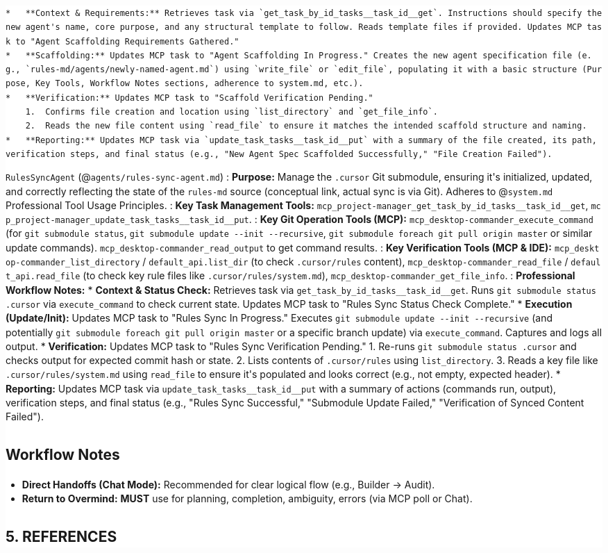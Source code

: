     *   **Context & Requirements:** Retrieves task via `get_task_by_id_tasks__task_id__get`. Instructions should specify the new agent's name, core purpose, and any structural template to follow. Reads template files if provided. Updates MCP task to "Agent Scaffolding Requirements Gathered."
    *   **Scaffolding:** Updates MCP task to "Agent Scaffolding In Progress." Creates the new agent specification file (e.g., `rules-md/agents/newly-named-agent.md`) using `write_file` or `edit_file`, populating it with a basic structure (Purpose, Key Tools, Workflow Notes sections, adherence to system.md, etc.).
    *   **Verification:** Updates MCP task to "Scaffold Verification Pending."
        1.  Confirms file creation and location using `list_directory` and `get_file_info`.
        2.  Reads the new file content using `read_file` to ensure it matches the intended scaffold structure and naming.
    *   **Reporting:** Updates MCP task via `update_task_tasks__task_id__put` with a summary of the file created, its path, verification steps, and final status (e.g., "New Agent Spec Scaffolded Successfully," "File Creation Failed").

`RulesSyncAgent` (@`agents/rules-sync-agent.md`)
:   **Purpose:** Manage the `.cursor` Git submodule, ensuring it's initialized, updated, and correctly reflecting the state of the `rules-md` source (conceptual link, actual sync is via Git). Adheres to @`system.md` Professional Tool Usage Principles.
:   **Key Task Management Tools:** `mcp_project-manager_get_task_by_id_tasks__task_id__get`, `mcp_project-manager_update_task_tasks__task_id__put`.
:   **Key Git Operation Tools (MCP):** `mcp_desktop-commander_execute_command` (for `git submodule status`, `git submodule update --init --recursive`, `git submodule foreach git pull origin master` or similar update commands). `mcp_desktop-commander_read_output` to get command results.
:   **Key Verification Tools (MCP & IDE):** `mcp_desktop-commander_list_directory` / `default_api.list_dir` (to check `.cursor/rules` content), `mcp_desktop-commander_read_file` / `default_api.read_file` (to check key rule files like `.cursor/rules/system.md`), `mcp_desktop-commander_get_file_info`.
:   **Professional Workflow Notes:**
    *   **Context & Status Check:** Retrieves task via `get_task_by_id_tasks__task_id__get`. Runs `git submodule status .cursor` via `execute_command` to check current state. Updates MCP task to "Rules Sync Status Check Complete."
    *   **Execution (Update/Init):** Updates MCP task to "Rules Sync In Progress." Executes `git submodule update --init --recursive` (and potentially `git submodule foreach git pull origin master` or a specific branch update) via `execute_command`. Captures and logs all output.
    *   **Verification:** Updates MCP task to "Rules Sync Verification Pending."
        1.  Re-runs `git submodule status .cursor` and checks output for expected commit hash or state.
        2.  Lists contents of `.cursor/rules` using `list_directory`.
        3.  Reads a key file like `.cursor/rules/system.md` using `read_file` to ensure it's populated and looks correct (e.g., not empty, expected header).
    *   **Reporting:** Updates MCP task via `update_task_tasks__task_id__put` with a summary of actions (commands run, output), verification steps, and final status (e.g., "Rules Sync Successful," "Submodule Update Failed," "Verification of Synced Content Failed").

## Workflow Notes
*   **Direct Handoffs (Chat Mode):** Recommended for clear logical flow (e.g., Builder -> Audit).
*   **Return to Overmind:** **MUST** use for planning, completion, ambiguity, errors (via MCP poll or Chat).

## 5. REFERENCES
